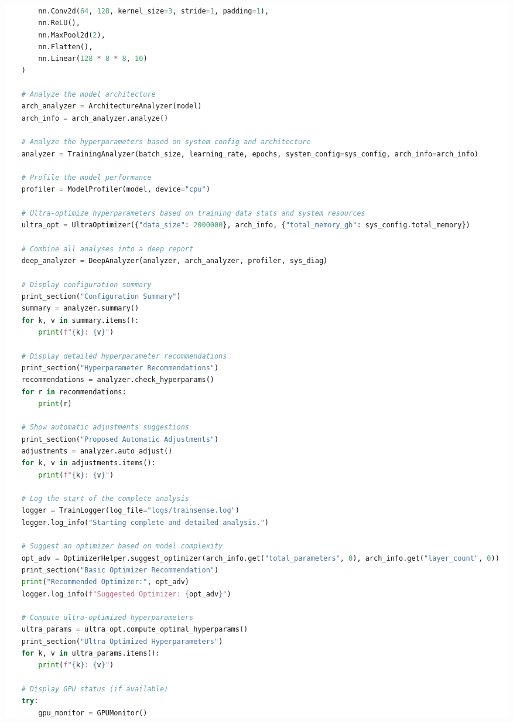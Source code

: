 ```python
        nn.Conv2d(64, 128, kernel_size=3, stride=1, padding=1),
        nn.ReLU(),
        nn.MaxPool2d(2),
        nn.Flatten(),
        nn.Linear(128 * 8 * 8, 10)
    )

    # Analyze the model architecture
    arch_analyzer = ArchitectureAnalyzer(model)
    arch_info = arch_analyzer.analyze()

    # Analyze the hyperparameters based on system config and architecture
    analyzer = TrainingAnalyzer(batch_size, learning_rate, epochs, system_config=sys_config, arch_info=arch_info)

    # Profile the model performance
    profiler = ModelProfiler(model, device="cpu")

    # Ultra-optimize hyperparameters based on training data stats and system resources
    ultra_opt = UltraOptimizer({"data_size": 2000000}, arch_info, {"total_memory_gb": sys_config.total_memory})

    # Combine all analyses into a deep report
    deep_analyzer = DeepAnalyzer(analyzer, arch_analyzer, profiler, sys_diag)

    # Display configuration summary
    print_section("Configuration Summary")
    summary = analyzer.summary()
    for k, v in summary.items():
        print(f"{k}: {v}")

    # Display detailed hyperparameter recommendations
    print_section("Hyperparameter Recommendations")
    recommendations = analyzer.check_hyperparams()
    for r in recommendations:
        print(r)

    # Show automatic adjustments suggestions
    print_section("Proposed Automatic Adjustments")
    adjustments = analyzer.auto_adjust()
    for k, v in adjustments.items():
        print(f"{k}: {v}")

    # Log the start of the complete analysis
    logger = TrainLogger(log_file="logs/trainsense.log")
    logger.log_info("Starting complete and detailed analysis.")

    # Suggest an optimizer based on model complexity
    opt_adv = OptimizerHelper.suggest_optimizer(arch_info.get("total_parameters", 0), arch_info.get("layer_count", 0))
    print_section("Basic Optimizer Recommendation")
    print("Recommended Optimizer:", opt_adv)
    logger.log_info(f"Suggested Optimizer: {opt_adv}")

    # Compute ultra-optimized hyperparameters
    ultra_params = ultra_opt.compute_optimal_hyperparams()
    print_section("Ultra Optimized Hyperparameters")
    for k, v in ultra_params.items():
        print(f"{k}: {v}")

    # Display GPU status (if available)
    try:
        gpu_monitor = GPUMonitor()
```
